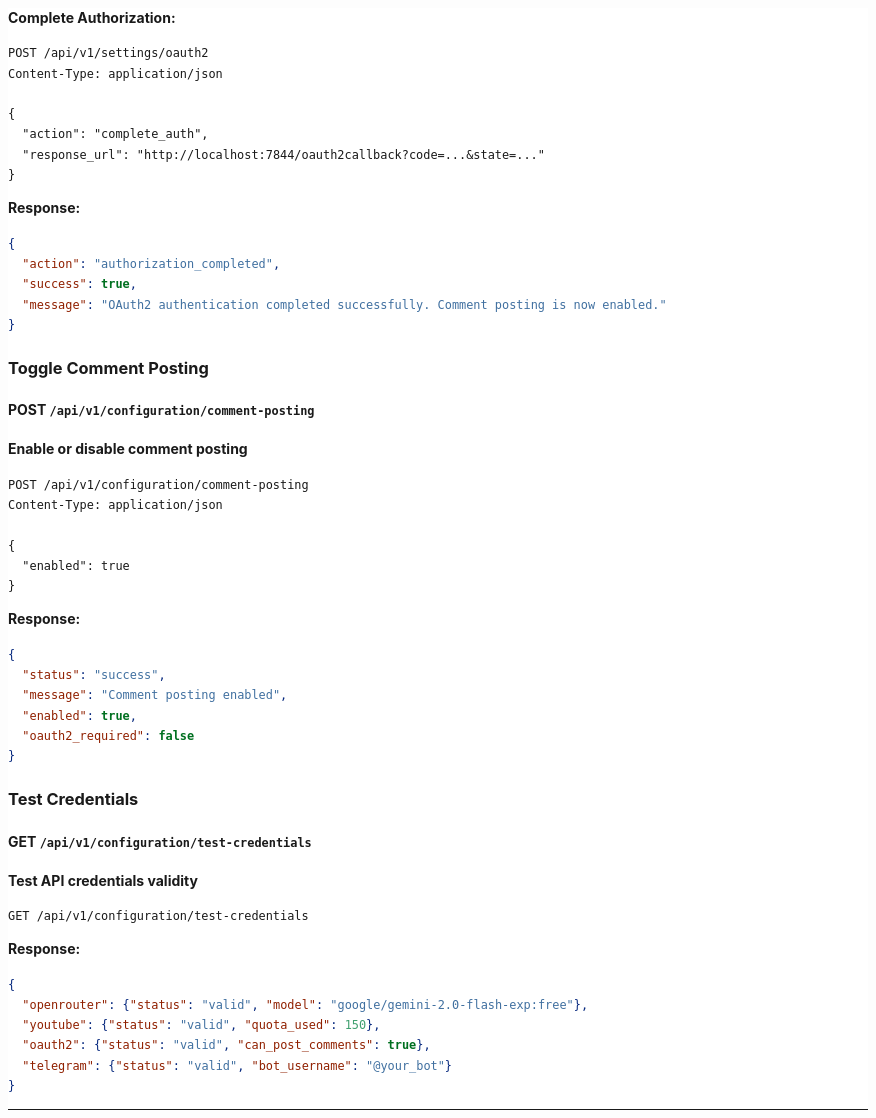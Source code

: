 **Complete Authorization:**
```http
POST /api/v1/settings/oauth2
Content-Type: application/json

{
  "action": "complete_auth",
  "response_url": "http://localhost:7844/oauth2callback?code=...&state=..."
}
```

**Response:**
```json
{
  "action": "authorization_completed",
  "success": true,
  "message": "OAuth2 authentication completed successfully. Comment posting is now enabled."
}
```

### Toggle Comment Posting

#### POST `/api/v1/configuration/comment-posting`
**Enable or disable comment posting**

```http
POST /api/v1/configuration/comment-posting
Content-Type: application/json

{
  "enabled": true
}
```

**Response:**
```json
{
  "status": "success",
  "message": "Comment posting enabled",
  "enabled": true,
  "oauth2_required": false
}
```

### Test Credentials

#### GET `/api/v1/configuration/test-credentials`
**Test API credentials validity**

```http
GET /api/v1/configuration/test-credentials
```

**Response:**
```json
{
  "openrouter": {"status": "valid", "model": "google/gemini-2.0-flash-exp:free"},
  "youtube": {"status": "valid", "quota_used": 150},
  "oauth2": {"status": "valid", "can_post_comments": true},
  "telegram": {"status": "valid", "bot_username": "@your_bot"}
}
```

---